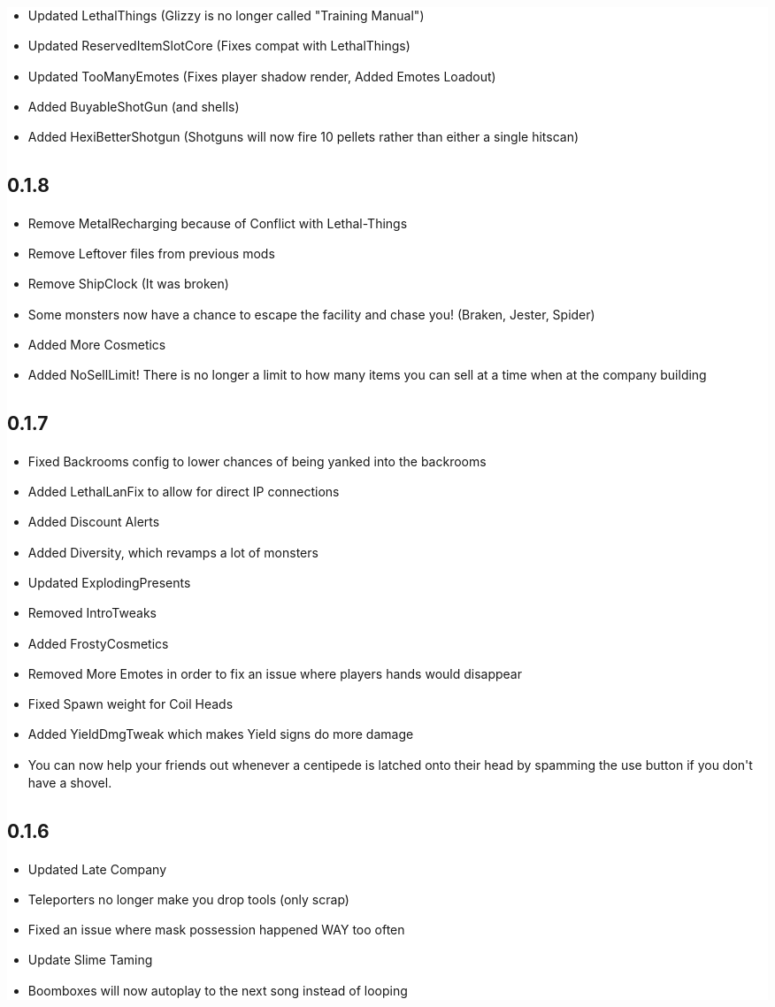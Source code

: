 - Updated LethalThings (Glizzy is no longer called "Training Manual")

- Updated ReservedItemSlotCore (Fixes compat with LethalThings)

- Updated TooManyEmotes (Fixes player shadow render, Added Emotes Loadout)

- Added BuyableShotGun (and shells)

- Added HexiBetterShotgun (Shotguns will now fire 10 pellets rather than either a single hitscan)

## 0.1.8

- Remove MetalRecharging because of Conflict with Lethal-Things

- Remove Leftover files from previous mods

- Remove ShipClock (It was broken)

- Some monsters now have a chance to escape the facility and chase you! (Braken, Jester, Spider)

- Added More Cosmetics

- Added NoSellLimit! There is no longer a limit to how many items you can sell at a time when at the company building

## 0.1.7

- Fixed Backrooms config to lower chances of being yanked into the backrooms

- Added LethalLanFix to allow for direct IP connections

- Added Discount Alerts

- Added Diversity, which revamps a lot of monsters

- Updated ExplodingPresents

- Removed IntroTweaks

- Added FrostyCosmetics

- Removed More Emotes in order to fix an issue where players hands would disappear

- Fixed Spawn weight for Coil Heads

- Added YieldDmgTweak which makes Yield signs do more damage

- You can now help your friends out whenever a centipede is latched onto their head by spamming the use button if you don't have a shovel.

## 0.1.6

- Updated Late Company

- Teleporters no longer make you drop tools (only scrap)

- Fixed an issue where mask possession happened WAY too often

- Update Slime Taming

- Boomboxes will now autoplay to the next song instead of looping
